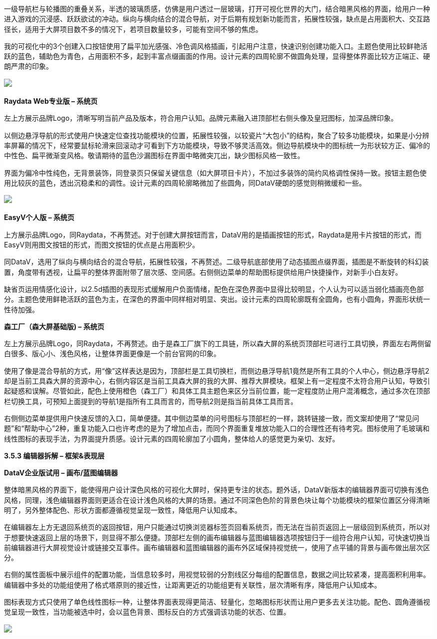一级导航栏与轮播图的重叠关系，半透的玻璃质感，仿佛是用户透过一层玻璃，打开可视化世界的大门，结合暗黑风格的界面，给用户一种进入游戏的沉浸感、跃跃欲试的冲动。纵向与横向结合的混合导航，对于后期有规划新功能而言，拓展性较强，缺点是占用面积大、交互路径长，适用于大屏项目数不多的情况下，若项目数量较多，可能有空间不够的焦虑。

我的可视化中的3个创建入口按钮使用了扁平加光感强、冷色调风格插画，引起用户注意，快速识别创建功能入口。主题色使用比较鲜艳活跃的蓝色，辅助色为青色，占用面积不多，起到丰富点缀画面的作用。设计元素的四周轮廓不做圆角处理，显得整体界面比较方正端正、硬朗严肃的印象。

![](https://image.woshipm.com/2024/04/28/ee0ea12a-0519-11ef-b9e3-00163e0b5ff3.png)

**Raydata Web专业版 – 系统页**

左上方展示品牌Logo，清晰写明当前产品及版本，符合用户认知。品牌元素融入进顶部栏右侧头像及皇冠图标，加深品牌印象。

以侧边悬浮导航的形式使用户快速定位查找功能模块的位置，拓展性较强，以较瓷片“大包小”的结构，聚合了较多功能模块，如果是小分辨率屏幕的情况下，经常要鼠标轮滑来回滚动才可看到下方功能模块，导致不够灵活高效。侧边导航模块中的图标统一为形状较方正、偏冷的中性色、扁平微渐变风格。敬请期待的蓝色沙漏图标在界面中略微突兀出，缺少图标风格一致性。

界面为偏冷中性纯色，无背景装饰，同登录页只保留关键信息（如大屏项目卡片），不加过多装饰的简约风格调性保持一致。按钮主题色使用比较灰的蓝色，透出沉稳柔和的调性。设计元素的四周轮廓略微加了些圆角，同DataV硬朗的感觉则稍微缓和一些。

![](https://image.woshipm.com/2024/04/28/e7757450-051a-11ef-a39f-00163e0b5ff3.png)

**EasyV个人版 – 系统页**

上方展示品牌Logo，同Raydata，不再赘述。对于创建大屏按钮而言，DataV用的是插画按钮的形式，Raydata是用卡片按钮的形式，而EasyV则用图文按钮的形式，而图文按钮的优点是占用面积少。

同DataV，选用了纵向与横向结合的混合导航，拓展性较强，不再赘述。二级导航底部使用了动态插图点缀界面，插图是不断旋转的科幻装置，角度带有透视，让扁平的整体界面附带了层次感、空间感。右侧侧边菜单的帮助图标提供给用户快捷操作，对新手小白友好。

缺省页运用情感化设计，以2.5d插图的表现形式缓解用户负面情绪，配色在深色界面中显得比较明显，个人认为可以适当弱化插画亮色部分。主题色使用鲜艳活跃的蓝色为主，在深色的界面中同样相对明显、突出。设计元素的四周轮廓既有全圆角，也有小圆角，界面形状统一性待加强。

**森工厂（森大屏基础版) – 系统页**

左上方展示品牌Logo，同Raydata，不再赘述。由于是森工厂旗下的工具链，所以森大屏的系统页顶部栏可进行工具切换，界面左右两侧留白很多、版心小、浅色风格，让整体界面更像是一个前台官网的印象。

使用了像是混合导航的方式，用“像”这样表达是因为，顶部栏是工具切换栏，而侧边悬浮导航1竟然是所有工具的个人中心，侧边悬浮导航2却是当前工具森大屏的资源中心，右侧内容区是当前工具森大屏的我的大屏、推荐大屏模块。框架上有一定程度不太符合用户认知，导致引起疑惑和误解。尽管如此，配色上使用橙色（森工厂）和具体工具主题色来区分当前位置，能一定程度防止用户混淆概念，通过多次在顶部栏切换工具，可预知上面提到的导航1是指所有工具而言的，而导航2则是指当前具体工具而言。

右侧侧边菜单提供用户快速反馈的入口，简单便捷。其中侧边菜单的问号图标与顶部栏的一样，跳转链接一致，而文案却使用了“常见问题”和“帮助中心”2种，重复功能入口也许考虑的是为了增加点击，而同个界面重复堆放功能入口的合理性还有待考究。图标使用了毛玻璃和线性图标的表现手法，为界面提升质感。设计元素的四周轮廓加了小圆角，整体给人的感觉更为亲切、友好。

**3.5.3 编辑器拆解 – 框架&表现层**

**DataV企业版试用 – 画布/蓝图编辑器**

整体暗黑风格的界面下，能使得用户设计深色风格的可视化大屏时，保持更专注的状态。题外话，DataV新版本的编辑器界面可切换有浅色风格，同理，浅色编辑器界面则更适合在设计浅色风格的大屏的场景。通过不同深色色阶的背景色块让每个功能模块的框架位置区分得清晰明了，另外整体配色、形状方面都遵循视觉呈现一致性，降低用户认知成本。

在编辑器左上方无退回系统页的返回按钮，用户只能通过切换浏览器标签页回看系统页，而无法在当前页返回上一层级回到系统页，所以对于想要快速返回上层的场景下，则显得不那么便捷。顶部栏左侧的画布编辑器与蓝图编辑器选项按钮归于一组符合用户认知，可快速切换当前编辑器进行大屏视觉设计或链接交互事件。画布编辑器和蓝图编辑器的画布外区域保持视觉统一，使用了点平铺的背景与画布做出层次区分。

右侧的属性面板中展示组件的配置功能，当信息较多时，用视觉较弱的分割线区分每组的配置信息，数据之间比较紧凑，提高面积利用率。编辑器中多处的功能组使用了格式塔原则的接近性，让距离更近的功能组更有关联性，层次清晰有序，降低用户认知成本。

图标表现方式只使用了单色线性图标一种，让整体界面表现得更简洁、轻量化，忽略图标形状而让用户更多去关注功能。配色、圆角遵循视觉呈现一致性，当功能被选中时，会以蓝色背景、图标反白的方式强调该功能的状态、位置。

![](https://image.woshipm.com/2024/04/28/12ca6e80-051b-11ef-a39f-00163e0b5ff3.png)
